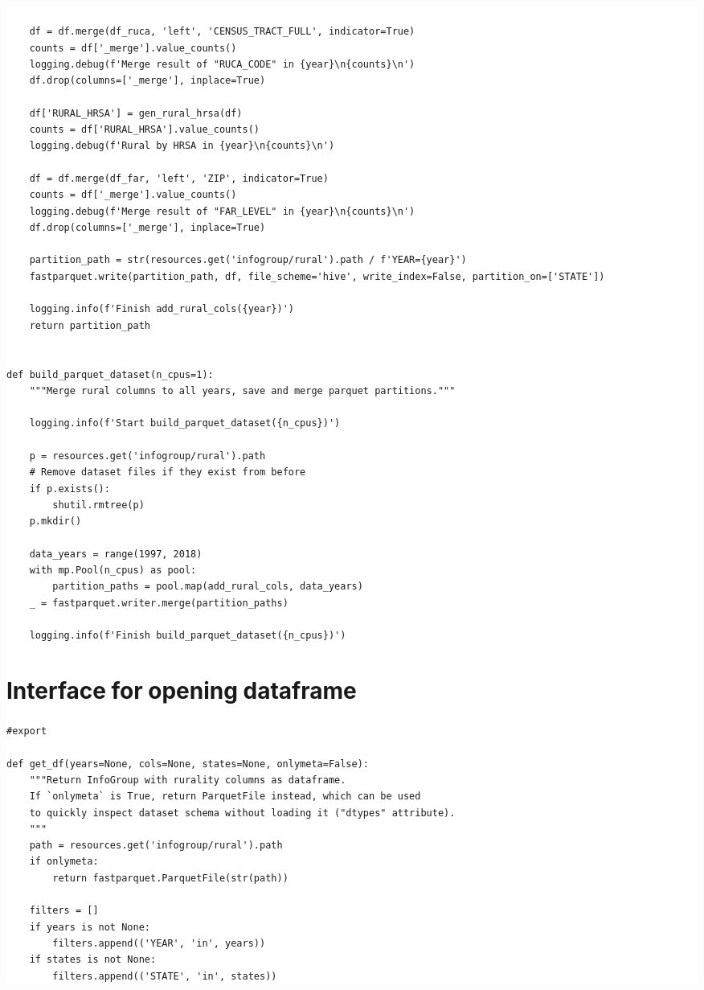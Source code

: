 ```{code-cell} ipython3

    df = df.merge(df_ruca, 'left', 'CENSUS_TRACT_FULL', indicator=True)
    counts = df['_merge'].value_counts()
    logging.debug(f'Merge result of "RUCA_CODE" in {year}\n{counts}\n')
    df.drop(columns=['_merge'], inplace=True)

    df['RURAL_HRSA'] = gen_rural_hrsa(df)
    counts = df['RURAL_HRSA'].value_counts()
    logging.debug(f'Rural by HRSA in {year}\n{counts}\n')

    df = df.merge(df_far, 'left', 'ZIP', indicator=True)
    counts = df['_merge'].value_counts()
    logging.debug(f'Merge result of "FAR_LEVEL" in {year}\n{counts}\n')
    df.drop(columns=['_merge'], inplace=True)
    
    partition_path = str(resources.get('infogroup/rural').path / f'YEAR={year}')
    fastparquet.write(partition_path, df, file_scheme='hive', write_index=False, partition_on=['STATE'])
    
    logging.info(f'Finish add_rural_cols({year})')
    return partition_path


def build_parquet_dataset(n_cpus=1):
    """Merge rural columns to all years, save and merge parquet partitions."""
    
    logging.info(f'Start build_parquet_dataset({n_cpus})')
    
    p = resources.get('infogroup/rural').path
    # Remove dataset files if they exist from before
    if p.exists():
        shutil.rmtree(p)
    p.mkdir()

    data_years = range(1997, 2018)
    with mp.Pool(n_cpus) as pool:
        partition_paths = pool.map(add_rural_cols, data_years)
    _ = fastparquet.writer.merge(partition_paths)
    
    logging.info(f'Finish build_parquet_dataset({n_cpus})')
```

# Interface for opening dataframe

```{code-cell} ipython3
#export

def get_df(years=None, cols=None, states=None, onlymeta=False):
    """Return InfoGroup with rurality columns as dataframe.
    If `onlymeta` is True, return ParquetFile instead, which can be used 
    to quickly inspect dataset schema without loading it ("dtypes" attribute).
    """
    path = resources.get('infogroup/rural').path
    if onlymeta:
        return fastparquet.ParquetFile(str(path))
    
    filters = []
    if years is not None:
        filters.append(('YEAR', 'in', years))
    if states is not None:
        filters.append(('STATE', 'in', states))

```